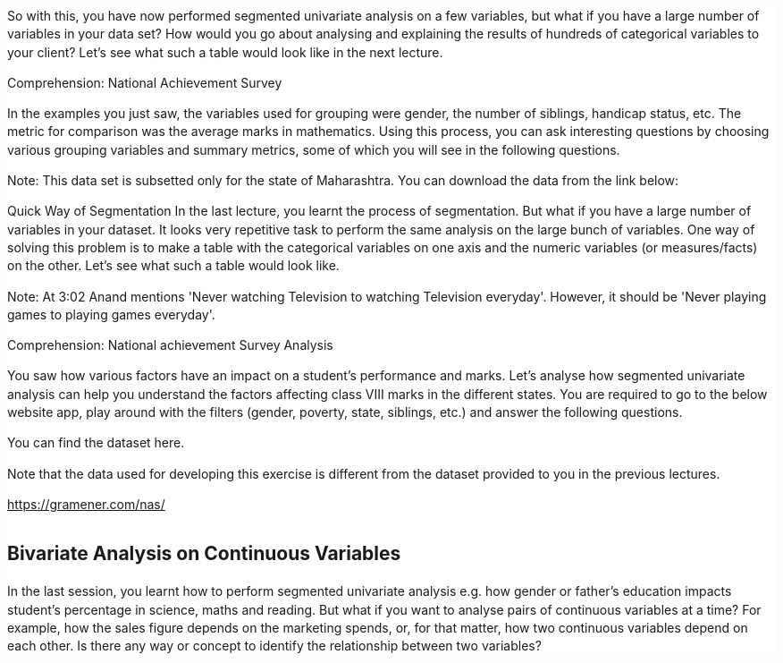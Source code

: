 So with this, you have now performed segmented univariate analysis on a few variables, but what if you have a large number of variables in your data set? How would you go about analysing and explaining the results of hundreds of categorical variables to your client? Let’s see what such a table would look like in the next lecture.

 

Comprehension: National Achievement Survey

 

In the examples you just saw, the variables used for grouping were gender, the number of siblings, handicap status, etc. The metric for comparison was the average marks in mathematics. Using this process, you can ask interesting questions by choosing various grouping variables and summary metrics, some of which you will see in the following questions.

 

Note: This data set is subsetted only for the state of Maharashtra. You can download the data from the link below:

Quick Way of Segmentation
In the last lecture, you learnt the process of segmentation. But what if you have a large number of variables in your dataset. It looks very repetitive task to perform the same analysis on the large bunch of variables. One way of solving this problem is to make a table with the categorical variables on one axis and the numeric variables (or measures/facts) on the other. Let’s see what such a table would look like.

Note: At 3:02 Anand mentions 'Never watching Television to watching Television everyday'. However, it should be 'Never playing games to playing games everyday'.

 

Comprehension: National achievement Survey Analysis

You saw how various factors have an impact on a student’s performance and marks. Let’s analyse how segmented univariate analysis can help you understand the factors affecting class VIII marks in the different states. You are required to go to the below website app, play around with the filters (gender, poverty, state, siblings, etc.) and answer the following questions.

 

You can find the dataset here.

 

Note that the data used for developing this exercise is different from the dataset provided to you in the previous lectures.

https://gramener.com/nas/


## Bivariate Analysis on Continuous Variables


In the last session, you learnt how to perform segmented univariate analysis e.g. how gender or father’s education impacts student’s percentage in science, maths and reading. But what if you want to analyse pairs of continuous variables at a time? For example, how the sales figure depends on the marketing spends, or, for that matter, how two continuous variables depend on each other. Is there any way or concept to identify the relationship between two variables?

 
